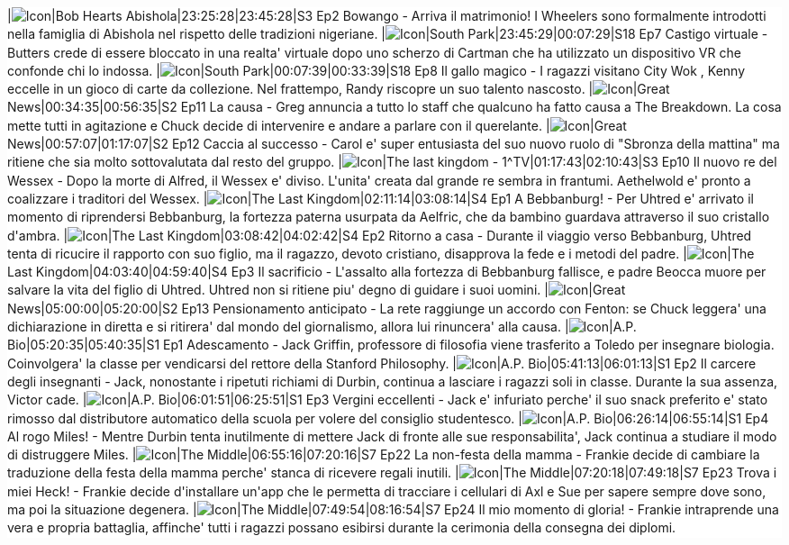 |![Icon](https://guidatv.sky.it/uuid/0165921a-f8e9-4f8a-9e7b-b0859d772366/cover?md5ChecksumParam=c6ce4fc1739f9269d671cad0cc8c528c)|Bob Hearts Abishola|23:25:28|23:45:28|S3 Ep2 Bowango - Arriva il matrimonio! I Wheelers sono formalmente introdotti nella famiglia di Abishola nel rispetto delle tradizioni nigeriane.
|![Icon](https://guidatv.sky.it/uuid/02520b0b-058d-43f5-983b-4f75ef5f0812/cover?md5ChecksumParam=068cd2a13f94fe68ff133981d5defa79)|South Park|23:45:29|00:07:29|S18 Ep7 Castigo virtuale - Butters crede di essere bloccato in una realta&#039; virtuale dopo uno scherzo di Cartman che ha utilizzato un dispositivo VR che confonde chi lo indossa.
|![Icon](https://guidatv.sky.it/uuid/02520b0b-058d-43f5-983b-4f75ef5f0812/cover?md5ChecksumParam=068cd2a13f94fe68ff133981d5defa79)|South Park|00:07:39|00:33:39|S18 Ep8 Il gallo magico - I ragazzi visitano City Wok , Kenny eccelle in un gioco di carte da collezione. Nel frattempo, Randy riscopre un suo talento nascosto.
|![Icon](https://guidatv.sky.it/uuid/12f8aae5-4725-4439-ac1f-b8b892faa4c1/cover?md5ChecksumParam=838944eccc19a0eda9ae55d5a46f2b4f)|Great News|00:34:35|00:56:35|S2 Ep11 La causa - Greg annuncia a tutto lo staff che qualcuno ha fatto causa a The Breakdown. La cosa mette tutti in agitazione e Chuck decide di intervenire e andare a parlare con il querelante.
|![Icon](https://guidatv.sky.it/uuid/12f8aae5-4725-4439-ac1f-b8b892faa4c1/cover?md5ChecksumParam=838944eccc19a0eda9ae55d5a46f2b4f)|Great News|00:57:07|01:17:07|S2 Ep12 Caccia al successo - Carol e&#039; super entusiasta del suo nuovo ruolo di &quot;Sbronza della mattina&quot; ma ritiene che sia molto sottovalutata dal resto del gruppo.
|![Icon](https://guidatv.sky.it/uuid/068a58b4-1a7c-4b5c-9c2d-f87a7fef8625/cover?md5ChecksumParam=ff6eb8d446218ba0d37f7593337bb14c)|The last kingdom - 1^TV|01:17:43|02:10:43|S3 Ep10 Il nuovo re del Wessex - Dopo la morte di Alfred, il Wessex e&#039; diviso. L&#039;unita&#039; creata dal grande re sembra in frantumi. Aethelwold e&#039; pronto a coalizzare i traditori del Wessex.
|![Icon](https://guidatv.sky.it/uuid/0bafc60a-3cf4-432a-b676-b768a962cb75/cover?md5ChecksumParam=f464bc07fc9641d1d4d11ffbb9b5da22)|The Last Kingdom|02:11:14|03:08:14|S4 Ep1 A Bebbanburg! - Per Uhtred e&#039; arrivato il momento di riprendersi Bebbanburg, la fortezza paterna usurpata da Aelfric, che da bambino guardava attraverso il suo cristallo d&#039;ambra.
|![Icon](https://guidatv.sky.it/uuid/0bafc60a-3cf4-432a-b676-b768a962cb75/cover?md5ChecksumParam=f464bc07fc9641d1d4d11ffbb9b5da22)|The Last Kingdom|03:08:42|04:02:42|S4 Ep2 Ritorno a casa - Durante il viaggio verso Bebbanburg, Uhtred tenta di ricucire il rapporto con suo figlio, ma il ragazzo, devoto cristiano, disapprova la fede e i metodi del padre.
|![Icon](https://guidatv.sky.it/uuid/0bafc60a-3cf4-432a-b676-b768a962cb75/cover?md5ChecksumParam=f464bc07fc9641d1d4d11ffbb9b5da22)|The Last Kingdom|04:03:40|04:59:40|S4 Ep3 Il sacrificio - L&#039;assalto alla fortezza di Bebbanburg fallisce, e padre Beocca muore per salvare la vita del figlio di Uhtred. Uhtred non si ritiene piu&#039; degno di guidare i suoi uomini.
|![Icon](https://guidatv.sky.it/uuid/12f8aae5-4725-4439-ac1f-b8b892faa4c1/cover?md5ChecksumParam=838944eccc19a0eda9ae55d5a46f2b4f)|Great News|05:00:00|05:20:00|S2 Ep13 Pensionamento anticipato - La rete raggiunge un accordo con Fenton: se Chuck leggera&#039; una dichiarazione in diretta e si ritirera&#039; dal mondo del giornalismo, allora lui rinuncera&#039; alla causa.
|![Icon](https://guidatv.sky.it/uuid/00420b15-46a2-4788-940c-943cbe2ce60d/cover?md5ChecksumParam=233f81304448c84bd7c195f8c9f39357)|A.P. Bio|05:20:35|05:40:35|S1 Ep1 Adescamento - Jack Griffin, professore di filosofia viene trasferito a Toledo per insegnare biologia. Coinvolgera&#039; la classe per vendicarsi del rettore della Stanford Philosophy.
|![Icon](https://guidatv.sky.it/uuid/00420b15-46a2-4788-940c-943cbe2ce60d/cover?md5ChecksumParam=233f81304448c84bd7c195f8c9f39357)|A.P. Bio|05:41:13|06:01:13|S1 Ep2 Il carcere degli insegnanti - Jack, nonostante i ripetuti richiami di Durbin, continua a lasciare i ragazzi soli in classe. Durante la sua assenza, Victor cade.
|![Icon](https://guidatv.sky.it/uuid/00420b15-46a2-4788-940c-943cbe2ce60d/cover?md5ChecksumParam=233f81304448c84bd7c195f8c9f39357)|A.P. Bio|06:01:51|06:25:51|S1 Ep3 Vergini eccellenti - Jack e&#039; infuriato perche&#039; il suo snack preferito e&#039; stato rimosso dal distributore automatico della scuola per volere del consiglio studentesco.
|![Icon](https://guidatv.sky.it/uuid/00420b15-46a2-4788-940c-943cbe2ce60d/cover?md5ChecksumParam=233f81304448c84bd7c195f8c9f39357)|A.P. Bio|06:26:14|06:55:14|S1 Ep4 Al rogo Miles! - Mentre Durbin tenta inutilmente di mettere Jack di fronte alle sue responsabilita&#039;, Jack continua a studiare il modo di distruggere Miles.
|![Icon](https://guidatv.sky.it/uuid/00e75e26-4b52-4be7-9fdc-70ad21ec8138/cover?md5ChecksumParam=52f91162dfba0d98040cf0e2ef2a7e20)|The Middle|06:55:16|07:20:16|S7 Ep22 La non-festa della mamma - Frankie decide di cambiare la traduzione della festa della mamma perche&#039; stanca di ricevere regali inutili.
|![Icon](https://guidatv.sky.it/uuid/00e75e26-4b52-4be7-9fdc-70ad21ec8138/cover?md5ChecksumParam=52f91162dfba0d98040cf0e2ef2a7e20)|The Middle|07:20:18|07:49:18|S7 Ep23 Trova i miei Heck! - Frankie decide d&#039;installare un&#039;app che le permetta di tracciare i cellulari di Axl e Sue per sapere sempre dove sono, ma poi la situazione degenera.
|![Icon](https://guidatv.sky.it/uuid/00e75e26-4b52-4be7-9fdc-70ad21ec8138/cover?md5ChecksumParam=52f91162dfba0d98040cf0e2ef2a7e20)|The Middle|07:49:54|08:16:54|S7 Ep24 Il mio momento di gloria! - Frankie intraprende una vera e propria battaglia, affinche&#039; tutti i ragazzi possano esibirsi durante la cerimonia della consegna dei diplomi.